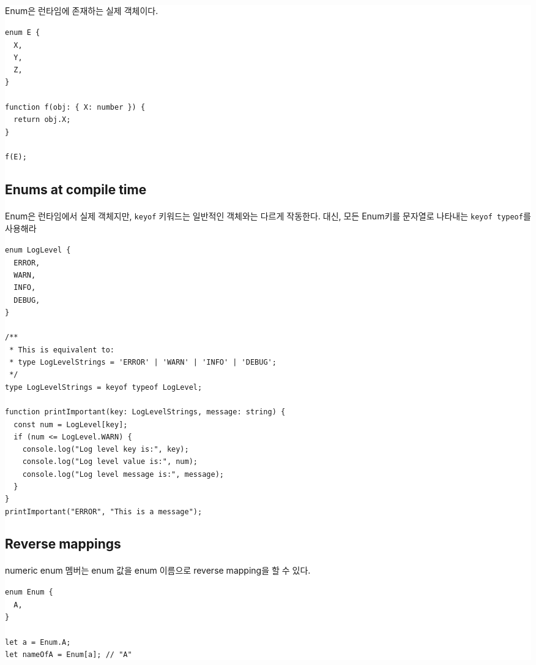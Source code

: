 Enum은 런타임에 존재하는 실제 객체이다.

```tsx
enum E {
  X,
  Y,
  Z,
}

function f(obj: { X: number }) {
  return obj.X;
}

f(E);
```

## Enums at compile time

Enum은 런타임에서 실제 객체지만, `keyof` 키워드는 일반적인 객체와는 다르게 작동한다. 대신, 모든 Enum키를 문자열로 나타내는 `keyof typeof`를 사용해라

```tsx
enum LogLevel {
  ERROR,
  WARN,
  INFO,
  DEBUG,
}

/**
 * This is equivalent to:
 * type LogLevelStrings = 'ERROR' | 'WARN' | 'INFO' | 'DEBUG';
 */
type LogLevelStrings = keyof typeof LogLevel;

function printImportant(key: LogLevelStrings, message: string) {
  const num = LogLevel[key];
  if (num <= LogLevel.WARN) {
    console.log("Log level key is:", key);
    console.log("Log level value is:", num);
    console.log("Log level message is:", message);
  }
}
printImportant("ERROR", "This is a message");
```

## Reverse mappings

numeric enum 멤버는 enum 값을 enum 이름으로 reverse mapping을 할 수 있다.

```tsx
enum Enum {
  A,
}

let a = Enum.A;
let nameOfA = Enum[a]; // "A"
```
